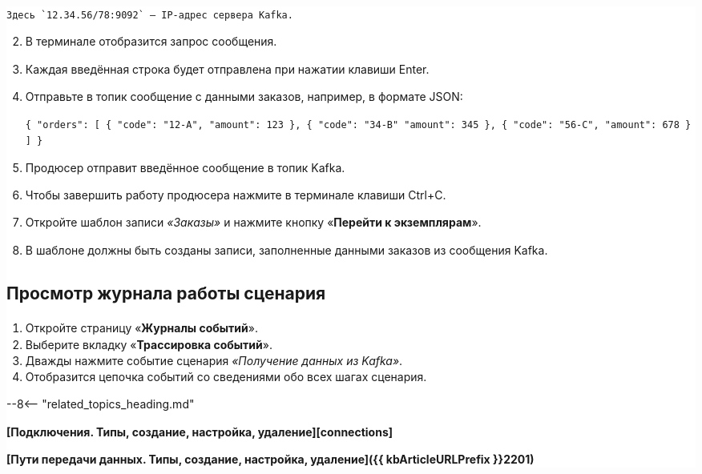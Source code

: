     Здесь `12.34.56/78:9092` — IP-адрес сервера Kafka.
2. В терминале отобразится запрос сообщения.
3. Каждая введённая строка будет отправлена при нажатии клавиши Enter.
4. Отправьте в топик сообщение с данными заказов, например, в формате JSON:

    ```
    { "orders": [ { "code": "12-A", "amount": 123 }, { "code": "34-B" "amount": 345 }, { "code": "56-C", "amount": 678 } ] }
    ```

5. Продюсер отправит введённое сообщение в топик Kafka.
6. Чтобы завершить работу продюсера нажмите в терминале клавиши Ctrl+C.
7. Откройте шаблон записи _«Заказы»_ и нажмите кнопку «**Перейти к экземплярам**».
8. В шаблоне должны быть созданы записи, заполненные данными заказов из сообщения Kafka.

## Просмотр журнала работы сценария

1. Откройте страницу «**Журналы событий**».
2. Выберите вкладку «**Трассировка событий**».
3. Дважды нажмите событие сценария _«Получение данных из Kafka»_.
4. Отобразится цепочка событий со сведениями обо всех шагах сценария.

--8<-- "related_topics_heading.md"

**[Подключения. Типы, создание, настройка, удаление][connections]**

**[Пути передачи данных. Типы, создание, настройка, удаление]({{ kbArticleURLPrefix }}2201)**
  